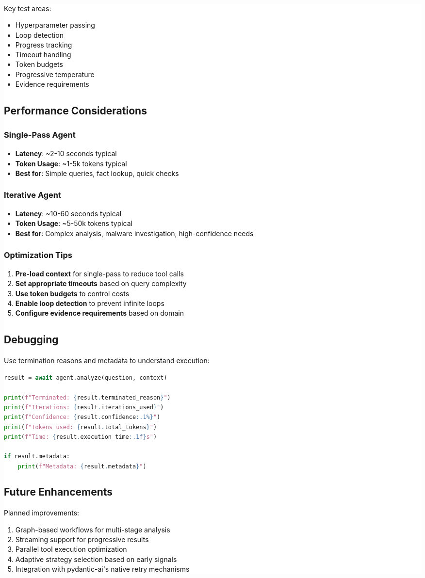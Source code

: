 Key test areas:
- Hyperparameter passing
- Loop detection
- Progress tracking
- Timeout handling
- Token budgets
- Progressive temperature
- Evidence requirements

## Performance Considerations

### Single-Pass Agent
- **Latency**: ~2-10 seconds typical
- **Token Usage**: ~1-5k tokens typical
- **Best for**: Simple queries, fact lookup, quick checks

### Iterative Agent
- **Latency**: ~10-60 seconds typical
- **Token Usage**: ~5-50k tokens typical  
- **Best for**: Complex analysis, malware investigation, high-confidence needs

### Optimization Tips

1. **Pre-load context** for single-pass to reduce tool calls
2. **Set appropriate timeouts** based on query complexity
3. **Use token budgets** to control costs
4. **Enable loop detection** to prevent infinite loops
5. **Configure evidence requirements** based on domain

## Debugging

Use termination reasons and metadata to understand execution:

```python
result = await agent.analyze(question, context)

print(f"Terminated: {result.terminated_reason}")
print(f"Iterations: {result.iterations_used}")
print(f"Confidence: {result.confidence:.1%}")
print(f"Tokens used: {result.total_tokens}")
print(f"Time: {result.execution_time:.1f}s")

if result.metadata:
    print(f"Metadata: {result.metadata}")
```

## Future Enhancements

Planned improvements:
1. Graph-based workflows for multi-stage analysis
2. Streaming support for progressive results
3. Parallel tool execution optimization
4. Adaptive strategy selection based on early signals
5. Integration with pydantic-ai's native retry mechanisms